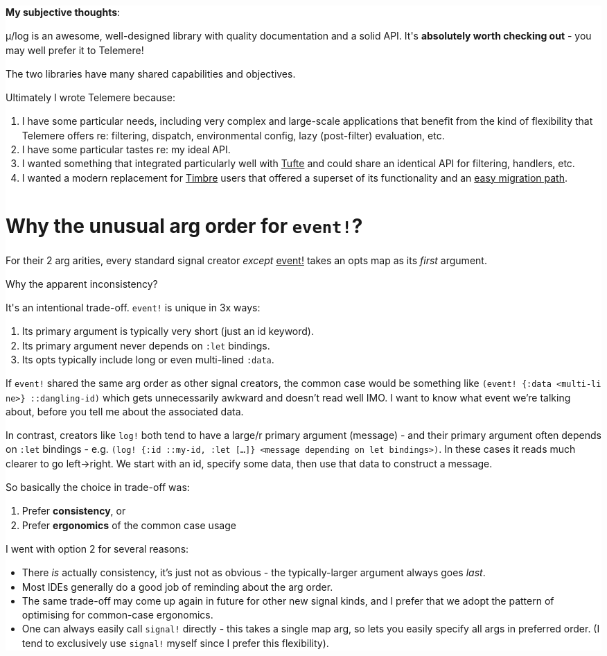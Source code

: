 **My subjective thoughts**:

μ/log is an awesome, well-designed library with quality documentation and a solid API. It's **absolutely worth checking out** - you may well prefer it to Telemere!

The two libraries have many shared capabilities and objectives.

Ultimately I wrote Telemere because:

1. I have some particular needs, including very complex and large-scale applications that benefit from the kind of flexibility that Telemere offers re: filtering, dispatch, environmental config, lazy (post-filter) evaluation, etc.
2. I have some particular tastes re: my ideal API.
3. I wanted something that integrated particularly well with [Tufte](https://taoensso.com/tufte) and could share an identical API for filtering, handlers, etc.
4. I wanted a modern replacement for [Timbre](https://www.taoensso.com/timbre) users that offered a superset of its functionality and an [easy migration path](./5-Migrating#from-timbre).

# Why the unusual arg order for `event!`?

For their 2 arg arities, every standard signal creator _except_ [event!](https://cljdoc.org/d/com.taoensso/telemere/CURRENT/api/taoensso.telemere#event!) takes an opts map as its _first_ argument.

Why the apparent inconsistency?

It's an intentional trade-off. `event!` is unique in 3x ways:

1. Its primary argument is typically very short (just an id keyword).
2. Its primary argument never depends on `:let` bindings.
3. Its opts typically include long or even multi-lined `:data`.

If `event!` shared the same arg order as other signal creators, the common case would be something like `(event! {:data <multi-line>} ::dangling-id)` which gets unnecessarily awkward and doesn’t read well IMO. I want to know what event we’re talking about, before you tell me about the associated data.

In contrast, creators like `log!` both tend to have a large/r primary argument (message) - and their primary argument often depends on `:let` bindings - e.g. `(log! {:id ::my-id, :let […]} <message depending on let bindings>)`. In these cases it reads much clearer to go left->right. We start with an id, specify some data, then use that data to construct a message.

So basically the choice in trade-off was:

1. Prefer **consistency**, or
2. Prefer **ergonomics** of the common case usage

I went with option 2 for several reasons:

- There _is_ actually consistency, it’s just not as obvious - the typically-larger argument always goes _last_.
- Most IDEs generally do a good job of reminding about the arg order.
- The same trade-off may come up again in future for other new signal kinds, and I prefer that we adopt the pattern of optimising for common-case ergonomics.
- One can always easily call `signal!` directly - this takes a single map arg, so lets you easily specify all args in preferred order. (I tend to exclusively use `signal!` myself since I prefer this flexibility).
